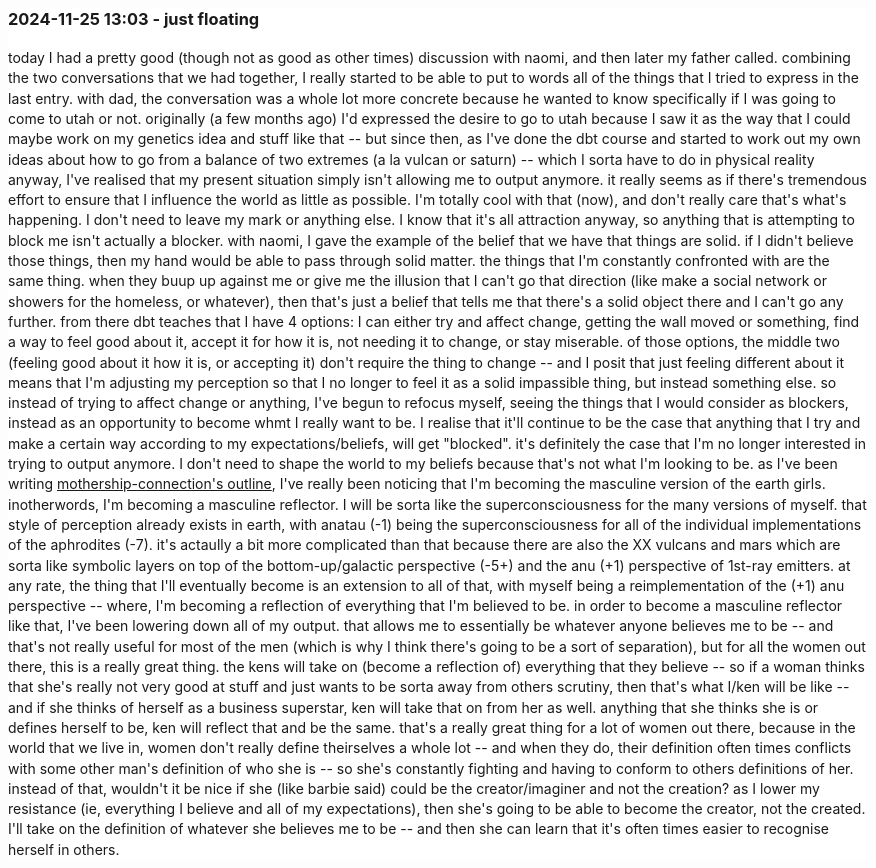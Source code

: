 ### 2024-11-25 13:03 - just floating

today I had a pretty good (though not as good as other times) discussion with naomi, and then later my father called. combining the two conversations that we had together, I really started to be able to put to words all of the things that I tried to express in the last entry. with dad, the conversation was a whole lot more concrete because he wanted to know specifically if I was going to come to utah or not. originally (a few months ago) I'd expressed the desire to go to utah because I saw it as the way that I could maybe work on my genetics idea and stuff like that -- but since then, as I've done the dbt course and started to work out my own ideas about how to go from a balance of two extremes (a la vulcan or saturn) -- which I sorta have to do in physical reality anyway, I've realised that my present situation simply isn't allowing me to output anymore. it really seems as if there's tremendous effort to ensure that I influence the world as little as possible. I'm totally cool with that (now), and don't really care that's what's happening. I don't need to leave my mark or anything else. I know that it's all attraction anyway, so anything that is attempting to block me isn't actually a blocker.
	with naomi, I gave the example of the belief that we have that things are solid. if I didn't believe those things, then my hand would be able to pass through solid matter. the things that I'm constantly confronted with are the same thing. when they buup up against me or give me the illusion that I can't go that direction (like make a social network or showers for the homeless, or whatever), then that's just a belief that tells me that there's a solid object there and I can't go any further. from there dbt teaches that I have 4 options: I can either try and affect change, getting the wall moved or something, find a way to feel good about it, accept it for how it is, not needing it to change, or stay miserable. of those options, the middle two (feeling good about it how it is, or accepting it) don't require the thing to change -- and I posit that just feeling different about it means that I'm adjusting my perception so that I no longer to feel it as a solid impassible thing, but instead something else.
so instead of trying to affect change or anything, I've begun to refocus myself, seeing the things that I would consider as blockers, instead as an opportunity to become whmt I really want to be. I realise that it'll continue to be the case that anything that I try and make a certain way according to my expectations/beliefs, will get "blocked". it's definitely the case that I'm no longer interested in trying to output anymore. I don't need to shape the world to my beliefs because that's not what I'm looking to be. as I've been writing [mothership-connection's outline](/mothership-connection/outline.md), I've really been noticing that I'm becoming the masculine version of the earth girls. inotherwords, I'm becoming a masculine reflector.
	I will be sorta like the superconsciousness for the many versions of myself. that style of perception already exists in earth, with anatau (-1) being the superconsciousness for all of the individual implementations of the aphrodites (-7). it's actaully a bit more complicated than that because there are also the XX vulcans and mars which are sorta like symbolic layers on top of the bottom-up/galactic perspective (-5+) and the anu (+1) perspective of 1st-ray emitters. at any rate, the thing that I'll eventually become is an extension to all of that, with myself being a reimplementation of the (+1) anu perspective -- where, I'm becoming a reflection of everything that I'm believed to be.
in order to become a masculine reflector like that, I've been lowering down all of my output. that allows me to essentially be whatever anyone believes me to be -- and that's not really useful for most of the men (which is why I think there's going to be a sort of separation), but for all the women out there, this is a really great thing. the kens will take on (become a reflection of) everything that they believe -- so if a woman thinks that she's really not very good at stuff and just wants to be sorta away from others scrutiny, then that's what I/ken will be like -- and if she thinks of herself as a business superstar, ken will take that on from her as well. anything that she thinks she is or defines herself to be, ken will reflect that and be the same. that's a really great thing for a lot of women out there, because in the world that we live in, women don't really define theirselves a whole lot -- and when they do, their definition often times conflicts with some other man's definition of who she is -- so she's constantly fighting and having to conform to others definitions of her. instead of that, wouldn't it be nice if she (like barbie said) could be the creator/imaginer and not the creation? as I lower my resistance (ie, everything I believe and all of my expectations), then she's going to be able to become the creator, not the created. I'll take on the definition of whatever she believes me to be -- and then she can learn that it's often times easier to recognise herself in others.
